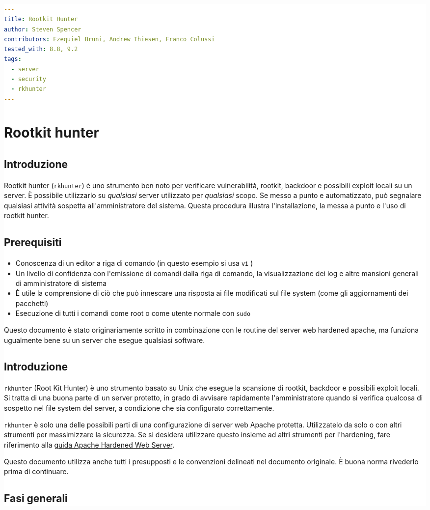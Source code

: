 ```yaml
---
title: Rootkit Hunter
author: Steven Spencer
contributors: Ezequiel Bruni, Andrew Thiesen, Franco Colussi
tested_with: 8.8, 9.2
tags:
  - server
  - security
  - rkhunter
---
```


# Rootkit hunter

## Introduzione

Rootkit hunter (`rkhunter`) è uno strumento ben noto per verificare vulnerabilità, rootkit, backdoor e possibili exploit locali su un server. È possibile utilizzarlo su _qualsiasi_ server utilizzato per _qualsiasi_ scopo. Se messo a punto e automatizzato, può segnalare qualsiasi attività sospetta all'amministratore del sistema. Questa procedura illustra l'installazione, la messa a punto e l'uso di rootkit hunter.

## Prerequisiti

* Conoscenza di un editor a riga di comando (in questo esempio si usa `vi` )
* Un livello di confidenza con l'emissione di comandi dalla riga di comando, la visualizzazione dei log e altre mansioni generali di amministratore di sistema
* È utile la comprensione di ciò che può innescare una risposta ai file modificati sul file system (come gli aggiornamenti dei pacchetti)
* Esecuzione di tutti i comandi come root o come utente normale con `sudo`

Questo documento è stato originariamente scritto in combinazione con le routine del server web hardened apache, ma funziona ugualmente bene su un server che esegue qualsiasi software.

## Introduzione

`rkhunter` (Root Kit Hunter) è uno strumento basato su Unix che esegue la scansione di rootkit, backdoor e possibili exploit locali. Si tratta di una buona parte di un server protetto, in grado di avvisare rapidamente l'amministratore quando si verifica qualcosa di sospetto nel file system del server, a condizione che sia configurato correttamente.

`rkhunter` è solo una delle possibili parti di una configurazione di server web Apache protetta. Utilizzatelo da solo o con altri strumenti per massimizzare la sicurezza. Se si desidera utilizzare questo insieme ad altri strumenti per l'hardening, fare riferimento alla [guida Apache Hardened Web Server](index.md).

Questo documento utilizza anche tutti i presupposti e le convenzioni delineati nel documento originale. È buona norma rivederlo prima di continuare.

## Fasi generali

